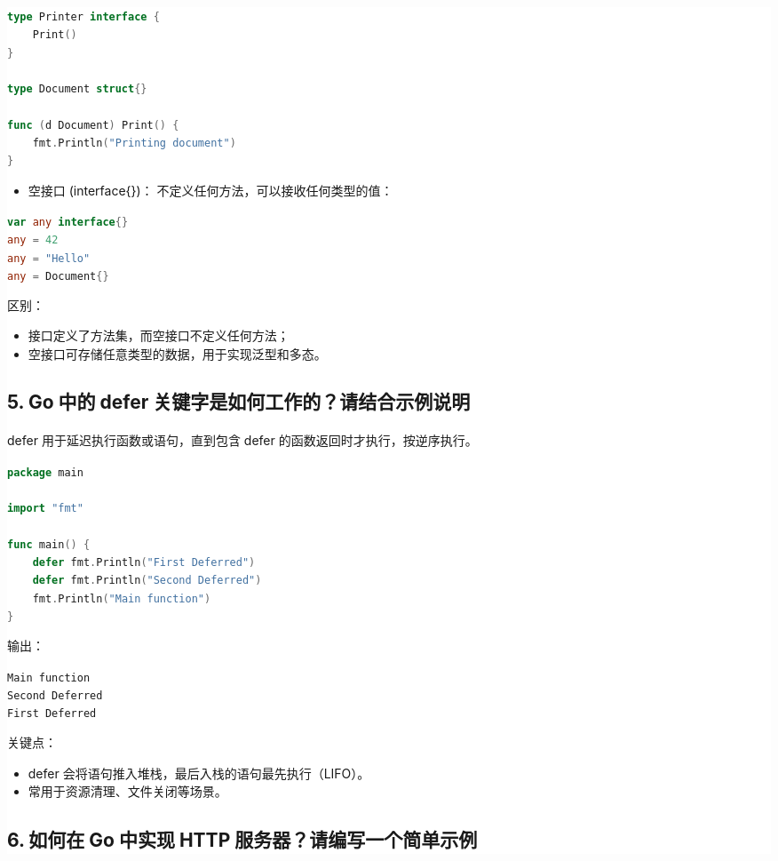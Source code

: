 ```go
type Printer interface {
    Print()
}

type Document struct{}

func (d Document) Print() {
    fmt.Println("Printing document")
}
```

- 空接口 (interface{})： 不定义任何方法，可以接收任何类型的值：

```go
var any interface{}
any = 42
any = "Hello"
any = Document{}
```

区别：

- 接口定义了方法集，而空接口不定义任何方法；
- 空接口可存储任意类型的数据，用于实现泛型和多态。

## 5. Go 中的 defer 关键字是如何工作的？请结合示例说明

defer 用于延迟执行函数或语句，直到包含 defer 的函数返回时才执行，按逆序执行。

```go
package main

import "fmt"

func main() {
    defer fmt.Println("First Deferred")
    defer fmt.Println("Second Deferred")
    fmt.Println("Main function")
}
```

输出：

```txt
Main function
Second Deferred
First Deferred
```

关键点：

- defer 会将语句推入堆栈，最后入栈的语句最先执行（LIFO）。
- 常用于资源清理、文件关闭等场景。

## 6. 如何在 Go 中实现 HTTP 服务器？请编写一个简单示例
